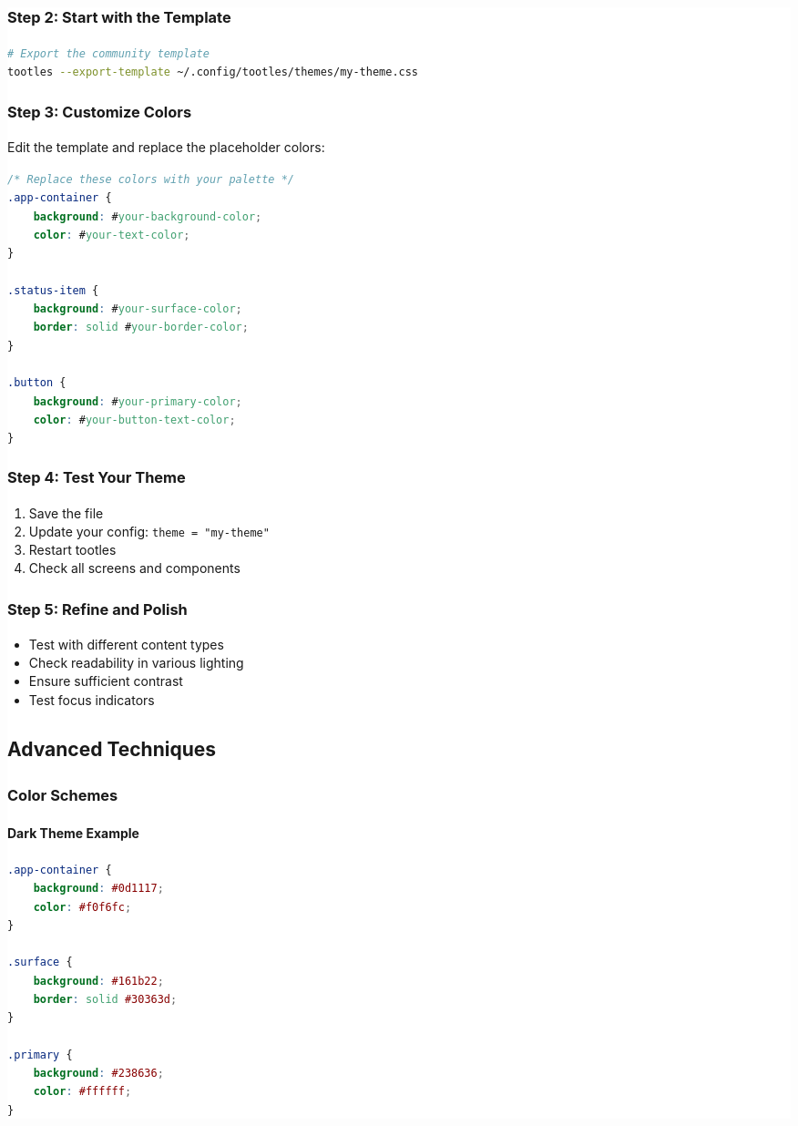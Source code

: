 ### Step 2: Start with the Template

```bash
# Export the community template
tootles --export-template ~/.config/tootles/themes/my-theme.css
```

### Step 3: Customize Colors

Edit the template and replace the placeholder colors:

```css
/* Replace these colors with your palette */
.app-container {
    background: #your-background-color;
    color: #your-text-color;
}

.status-item {
    background: #your-surface-color;
    border: solid #your-border-color;
}

.button {
    background: #your-primary-color;
    color: #your-button-text-color;
}
```

### Step 4: Test Your Theme

1. Save the file
2. Update your config: `theme = "my-theme"`
3. Restart tootles
4. Check all screens and components

### Step 5: Refine and Polish

- Test with different content types
- Check readability in various lighting
- Ensure sufficient contrast
- Test focus indicators

## Advanced Techniques

### Color Schemes

#### Dark Theme Example
```css
.app-container {
    background: #0d1117;
    color: #f0f6fc;
}

.surface {
    background: #161b22;
    border: solid #30363d;
}

.primary {
    background: #238636;
    color: #ffffff;
}
```
